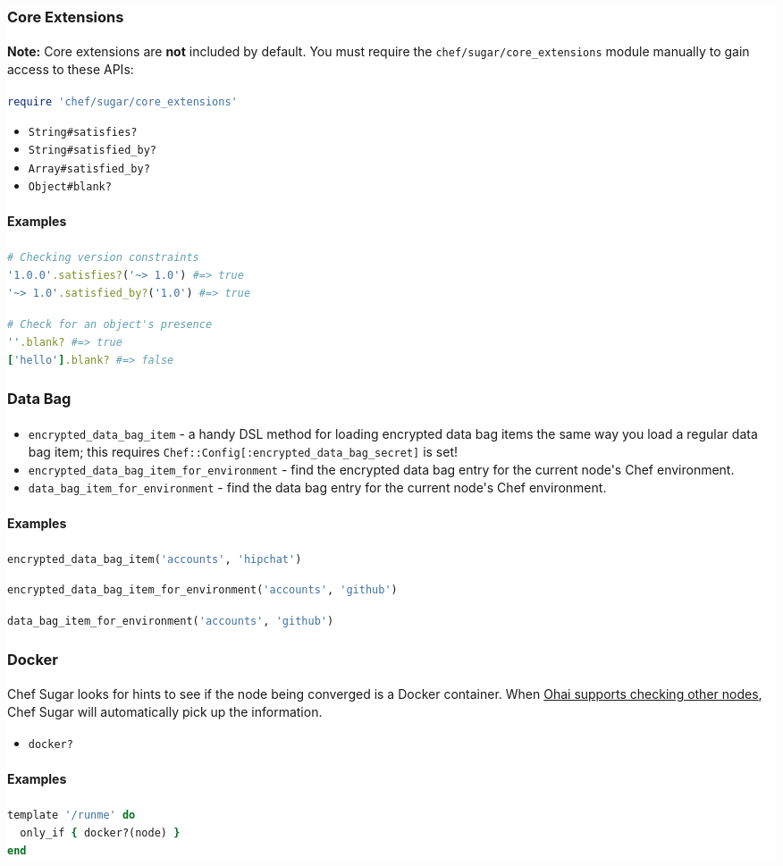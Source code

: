 ### Core Extensions
**Note:** Core extensions are **not** included by default. You must require the `chef/sugar/core_extensions` module manually to gain access to these APIs:

```ruby
require 'chef/sugar/core_extensions'
```

- `String#satisfies?`
- `String#satisfied_by?`
- `Array#satisfied_by?`
- `Object#blank?`

#### Examples
```ruby
# Checking version constraints
'1.0.0'.satisfies?('~> 1.0') #=> true
'~> 1.0'.satisfied_by?('1.0') #=> true
```

```ruby
# Check for an object's presence
''.blank? #=> true
['hello'].blank? #=> false
```

### Data Bag
- `encrypted_data_bag_item` - a handy DSL method for loading encrypted data bag items the same way you load a regular data bag item; this requires `Chef::Config[:encrypted_data_bag_secret]` is set!
- `encrypted_data_bag_item_for_environment` - find the encrypted data bag entry for the current node's Chef environment.
- `data_bag_item_for_environment` - find the data bag entry for the current node's Chef environment.

#### Examples
```ruby
encrypted_data_bag_item('accounts', 'hipchat')
```

```ruby
encrypted_data_bag_item_for_environment('accounts', 'github')
```

```ruby
data_bag_item_for_environment('accounts', 'github')
```

### Docker
Chef Sugar looks for hints to see if the node being converged is a Docker container. When [Ohai supports checking other nodes](https://github.com/opscode/ohai/pull/428), Chef Sugar will automatically pick up the information.

- `docker?`

#### Examples
```ruby
template '/runme' do
  only_if { docker?(node) }
end
```


[gem]: https://rubygems.org/gems/chef-sugar
[travis]: http://travis-ci.org/sethvargo/chef-sugar
